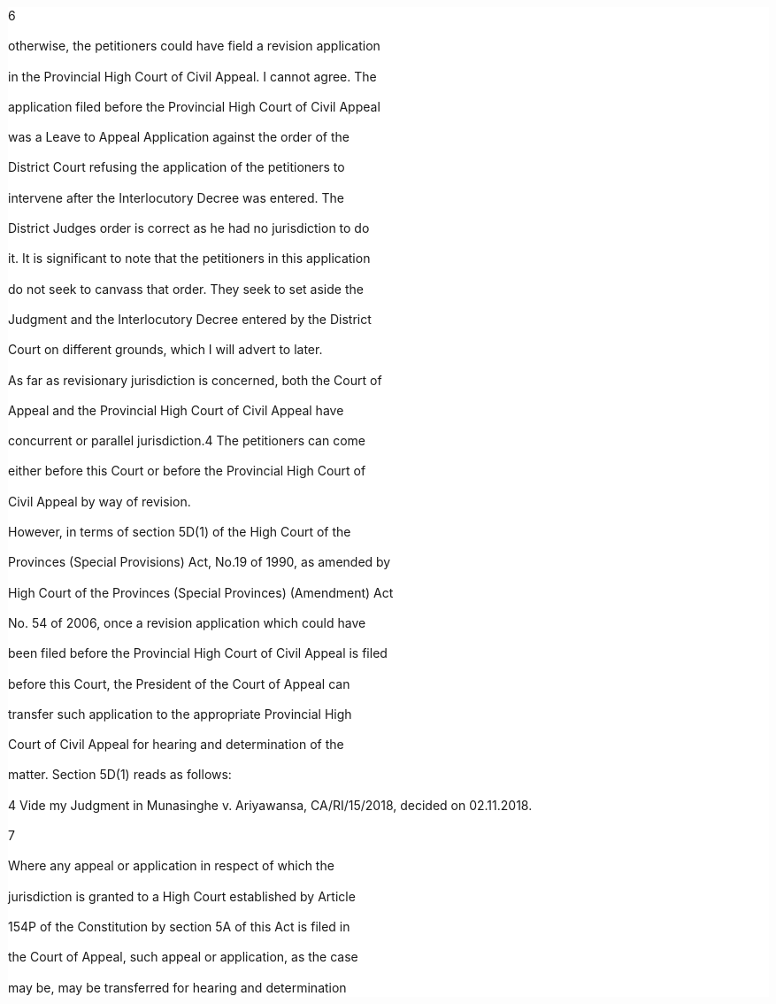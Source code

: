 6

otherwise, the petitioners could have field a revision application

in the Provincial High Court of Civil Appeal. I cannot agree. The

application filed before the Provincial High Court of Civil Appeal

was a Leave to Appeal Application against the order of the

District Court refusing the application of the petitioners to

intervene after the Interlocutory Decree was entered. The

District Judges order is correct as he had no jurisdiction to do

it. It is significant to note that the petitioners in this application

do not seek to canvass that order. They seek to set aside the

Judgment and the Interlocutory Decree entered by the District

Court on different grounds, which I will advert to later.

As far as revisionary jurisdiction is concerned, both the Court of

Appeal and the Provincial High Court of Civil Appeal have

concurrent or parallel jurisdiction.4 The petitioners can come

either before this Court or before the Provincial High Court of

Civil Appeal by way of revision.

However, in terms of section 5D(1) of the High Court of the

Provinces (Special Provisions) Act, No.19 of 1990, as amended by

High Court of the Provinces (Special Provinces) (Amendment) Act

No. 54 of 2006, once a revision application which could have

been filed before the Provincial High Court of Civil Appeal is filed

before this Court, the President of the Court of Appeal can

transfer such application to the appropriate Provincial High

Court of Civil Appeal for hearing and determination of the

matter. Section 5D(1) reads as follows:

4 Vide my Judgment in Munasinghe v. Ariyawansa, CA/RI/15/2018, decided on 02.11.2018.

7

Where any appeal or application in respect of which the

jurisdiction is granted to a High Court established by Article

154P of the Constitution by section 5A of this Act is filed in

the Court of Appeal, such appeal or application, as the case

may be, may be transferred for hearing and determination
